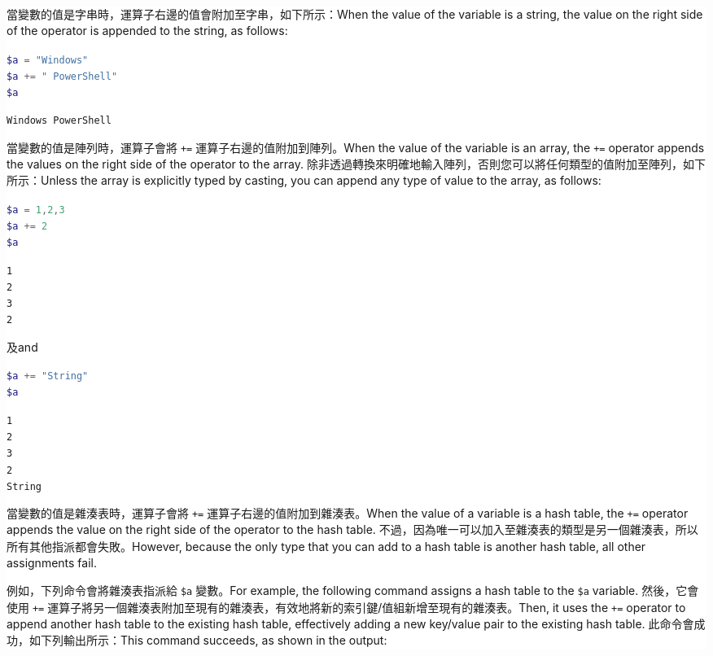 <span data-ttu-id="9bf39-180">當變數的值是字串時，運算子右邊的值會附加至字串，如下所示：</span><span class="sxs-lookup"><span data-stu-id="9bf39-180">When the value of the variable is a string, the value on the right side of the operator is appended to the string, as follows:</span></span>

```powershell
$a = "Windows"
$a += " PowerShell"
$a
```

```
Windows PowerShell
```

<span data-ttu-id="9bf39-181">當變數的值是陣列時，運算子會將 `+=` 運算子右邊的值附加到陣列。</span><span class="sxs-lookup"><span data-stu-id="9bf39-181">When the value of the variable is an array, the `+=` operator appends the values on the right side of the operator to the array.</span></span> <span data-ttu-id="9bf39-182">除非透過轉換來明確地輸入陣列，否則您可以將任何類型的值附加至陣列，如下所示：</span><span class="sxs-lookup"><span data-stu-id="9bf39-182">Unless the array is explicitly typed by casting, you can append any type of value to the array, as follows:</span></span>

```powershell
$a = 1,2,3
$a += 2
$a
```

```
1
2
3
2
```

<span data-ttu-id="9bf39-183">及</span><span class="sxs-lookup"><span data-stu-id="9bf39-183">and</span></span>

```powershell
$a += "String"
$a
```

```
1
2
3
2
String
```

<span data-ttu-id="9bf39-184">當變數的值是雜湊表時，運算子會將 `+=` 運算子右邊的值附加到雜湊表。</span><span class="sxs-lookup"><span data-stu-id="9bf39-184">When the value of a variable is a hash table, the `+=` operator appends the value on the right side of the operator to the hash table.</span></span> <span data-ttu-id="9bf39-185">不過，因為唯一可以加入至雜湊表的類型是另一個雜湊表，所以所有其他指派都會失敗。</span><span class="sxs-lookup"><span data-stu-id="9bf39-185">However, because the only type that you can add to a hash table is another hash table, all other assignments fail.</span></span>

<span data-ttu-id="9bf39-186">例如，下列命令會將雜湊表指派給 `$a` 變數。</span><span class="sxs-lookup"><span data-stu-id="9bf39-186">For example, the following command assigns a hash table to the `$a` variable.</span></span>
<span data-ttu-id="9bf39-187">然後，它會使用 `+=` 運算子將另一個雜湊表附加至現有的雜湊表，有效地將新的索引鍵/值組新增至現有的雜湊表。</span><span class="sxs-lookup"><span data-stu-id="9bf39-187">Then, it uses the `+=` operator to append another hash table to the existing hash table, effectively adding a new key/value pair to the existing hash table.</span></span>
<span data-ttu-id="9bf39-188">此命令會成功，如下列輸出所示：</span><span class="sxs-lookup"><span data-stu-id="9bf39-188">This command succeeds, as shown in the output:</span></span>
